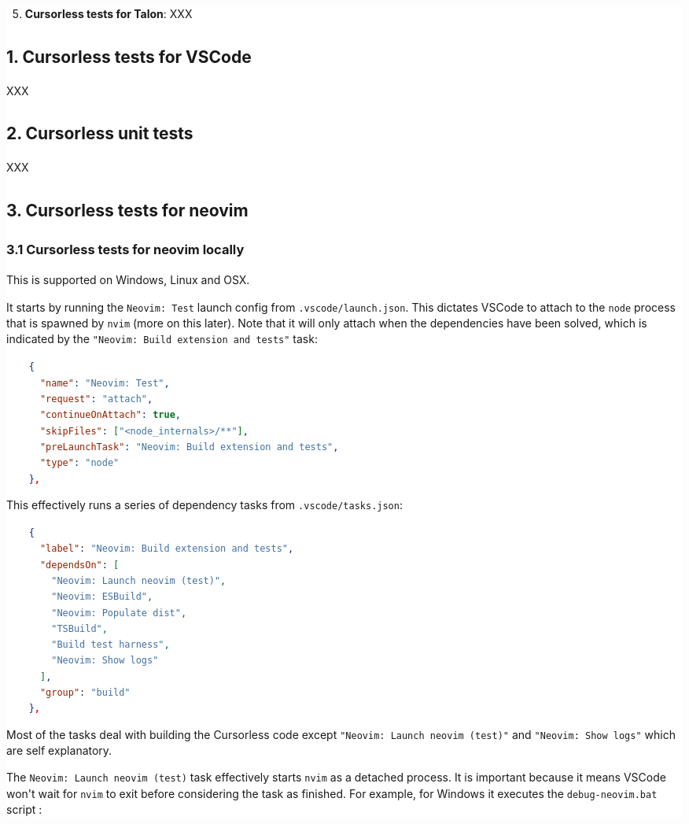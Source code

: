 5. **Cursorless tests for Talon**: XXX

## 1. Cursorless tests for VSCode

XXX

## 2. Cursorless unit tests

XXX

## 3. Cursorless tests for neovim

### 3.1 Cursorless tests for neovim locally

This is supported on Windows, Linux and OSX.

It starts by running the `Neovim: Test` launch config from `.vscode/launch.json`. This dictates VSCode to attach to the `node` process that is spawned by `nvim` (more on this later). Note that it will only attach when the dependencies have been solved, which is indicated by the `"Neovim: Build extension and tests"` task:

```json
    {
      "name": "Neovim: Test",
      "request": "attach",
      "continueOnAttach": true,
      "skipFiles": ["<node_internals>/**"],
      "preLaunchTask": "Neovim: Build extension and tests",
      "type": "node"
    },
```

This effectively runs a series of dependency tasks from `.vscode/tasks.json`:

```json
    {
      "label": "Neovim: Build extension and tests",
      "dependsOn": [
        "Neovim: Launch neovim (test)",
        "Neovim: ESBuild",
        "Neovim: Populate dist",
        "TSBuild",
        "Build test harness",
        "Neovim: Show logs"
      ],
      "group": "build"
    },
```

Most of the tasks deal with building the Cursorless code except `"Neovim: Launch neovim (test)"` and `"Neovim: Show logs"` which are self explanatory.

The `Neovim: Launch neovim (test)` task effectively starts `nvim` as a detached process. It is important because it means VSCode won't wait for `nvim` to exit before considering the task as finished. For example, for Windows it executes the `debug-neovim.bat` script :
